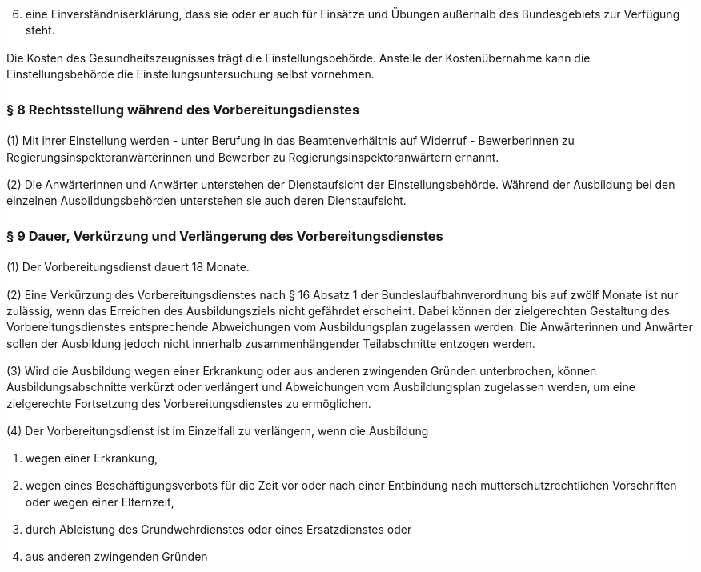 



6.  eine Einverständniserklärung, dass sie oder er auch für Einsätze und
    Übungen außerhalb des Bundesgebiets zur Verfügung steht.



Die Kosten des Gesundheitszeugnisses trägt die Einstellungsbehörde.
Anstelle der Kostenübernahme kann die Einstellungsbehörde die
Einstellungsuntersuchung selbst vornehmen.


### § 8 Rechtsstellung während des Vorbereitungsdienstes

(1) Mit ihrer Einstellung werden - unter Berufung in das
Beamtenverhältnis auf Widerruf - Bewerberinnen zu
Regierungsinspektoranwärterinnen und Bewerber zu
Regierungsinspektoranwärtern ernannt.

(2) Die Anwärterinnen und Anwärter unterstehen der Dienstaufsicht der
Einstellungsbehörde. Während der Ausbildung bei den einzelnen
Ausbildungsbehörden unterstehen sie auch deren Dienstaufsicht.


### § 9 Dauer, Verkürzung und Verlängerung des Vorbereitungsdienstes

(1) Der Vorbereitungsdienst dauert 18 Monate.

(2) Eine Verkürzung des Vorbereitungsdienstes nach § 16 Absatz 1 der
Bundeslaufbahnverordnung bis auf zwölf Monate ist nur zulässig, wenn
das Erreichen des Ausbildungsziels nicht gefährdet erscheint. Dabei
können der zielgerechten Gestaltung des Vorbereitungsdienstes
entsprechende Abweichungen vom Ausbildungsplan zugelassen werden. Die
Anwärterinnen und Anwärter sollen der Ausbildung jedoch nicht
innerhalb zusammenhängender Teilabschnitte entzogen werden.

(3) Wird die Ausbildung wegen einer Erkrankung oder aus anderen
zwingenden Gründen unterbrochen, können Ausbildungsabschnitte verkürzt
oder verlängert und Abweichungen vom Ausbildungsplan zugelassen
werden, um eine zielgerechte Fortsetzung des Vorbereitungsdienstes zu
ermöglichen.

(4) Der Vorbereitungsdienst ist im Einzelfall zu verlängern, wenn die
Ausbildung

1.  wegen einer Erkrankung,


2.  wegen eines Beschäftigungsverbots für die Zeit vor oder nach einer
    Entbindung nach mutterschutzrechtlichen Vorschriften oder wegen einer
    Elternzeit,


3.  durch Ableistung des Grundwehrdienstes oder eines Ersatzdienstes oder


4.  aus anderen zwingenden Gründen
